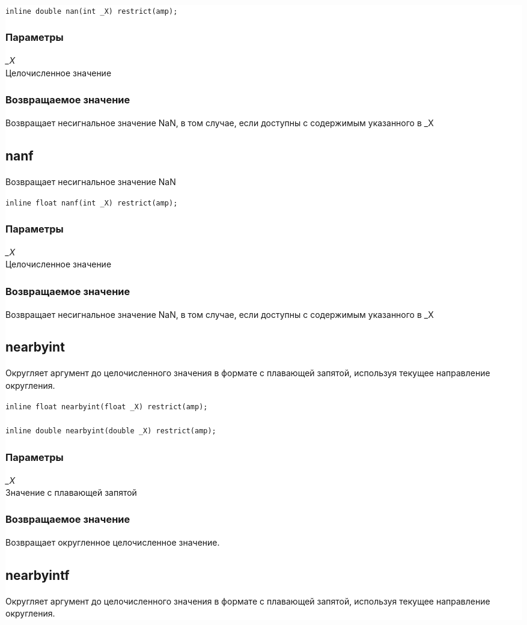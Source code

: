```
inline double nan(int _X) restrict(amp);
```

### <a name="parameters"></a>Параметры

*_X*<br/>
Целочисленное значение

### <a name="return-value"></a>Возвращаемое значение

Возвращает несигнальное значение NaN, в том случае, если доступны с содержимым указанного в _X

##  <a name="nanf"></a>  nanf

Возвращает несигнальное значение NaN

```
inline float nanf(int _X) restrict(amp);
```

### <a name="parameters"></a>Параметры

*_X*<br/>
Целочисленное значение

### <a name="return-value"></a>Возвращаемое значение

Возвращает несигнальное значение NaN, в том случае, если доступны с содержимым указанного в _X

##  <a name="nearbyint"></a>  nearbyint

Округляет аргумент до целочисленного значения в формате с плавающей запятой, используя текущее направление округления.

```
inline float nearbyint(float _X) restrict(amp);

inline double nearbyint(double _X) restrict(amp);
```

### <a name="parameters"></a>Параметры

*_X*<br/>
Значение с плавающей запятой

### <a name="return-value"></a>Возвращаемое значение

Возвращает округленное целочисленное значение.

##  <a name="nearbyintf"></a>  nearbyintf

Округляет аргумент до целочисленного значения в формате с плавающей запятой, используя текущее направление округления.
